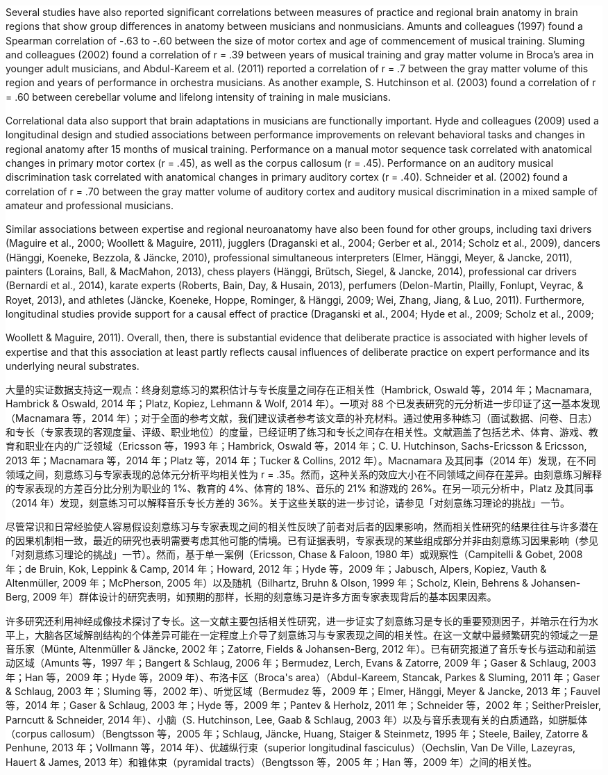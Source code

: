Several studies have also reported significant correlations between measures of practice and regional brain anatomy in brain regions that show group differences in anatomy between musicians and nonmusicians. Amunts and colleagues (1997) found a Spearman correlation of -.63 to -.60 between the size of motor cortex and age of commencement of musical training. Sluming and colleagues (2002) found a correlation of r = .39 between years of musical training and gray matter volume in Broca’s area in younger adult musicians, and Abdul-Kareem et al. (2011) reported a correlation of r = .7 between the gray matter volume of this region and years of performance in orchestra musicians. As another example, S. Hutchinson et al. (2003) found a correlation of r = .60 between cerebellar volume and lifelong intensity of training in male musicians.

Correlational data also support that brain adaptations in musicians are functionally important. Hyde and colleagues (2009) used a longitudinal design and studied associations between performance improvements on relevant behavioral tasks and changes in regional anatomy after 15 months of musical training. Performance on a manual motor sequence task correlated with anatomical changes in primary motor cortex (r = .45), as well as the corpus callosum (r = .45). Performance on an auditory musical discrimination task correlated with anatomical changes in primary auditory cortex (r = .40). Schneider et al. (2002) found a correlation of r = .70 between the gray matter volume of auditory cortex and auditory musical discrimination in a mixed sample of amateur and professional musicians.

Similar associations between expertise and regional neuroanatomy have also been found for other groups, including taxi drivers (Maguire et al., 2000; Woollett & Maguire, 2011), jugglers (Draganski et al., 2004; Gerber et al., 2014; Scholz et al., 2009), dancers (Hänggi, Koeneke, Bezzola, & Jäncke, 2010), professional simultaneous interpreters (Elmer, Hänggi, Meyer, & Jancke, 2011), painters (Lorains, Ball, & MacMahon, 2013), chess players (Hänggi, Brütsch, Siegel, & Jancke, 2014), professional car drivers (Bernardi et al., 2014), karate experts (Roberts, Bain, Day, & Husain, 2013), perfumers (Delon-Martin, Plailly, Fonlupt, Veyrac, & Royet, 2013), and athletes (Jäncke, Koeneke, Hoppe, Rominger, & Hänggi, 2009; Wei, Zhang, Jiang, & Luo, 2011). Furthermore, longitudinal studies provide support for a causal effect of practice (Draganski et al., 2004; Hyde et al., 2009; Scholz et al., 2009;

Woollett & Maguire, 2011). Overall, then, there is substantial evidence that deliberate practice is associated with higher levels of expertise and that this association at least partly reflects causal influences of deliberate practice on expert performance and its underlying neural substrates.

大量的实证数据支持这一观点：终身刻意练习的累积估计与专长度量之间存在正相关性（Hambrick, Oswald 等，2014 年；Macnamara, Hambrick & Oswald, 2014 年；Platz, Kopiez, Lehmann & Wolf, 2014 年）。一项对 88 个已发表研究的元分析进一步印证了这一基本发现（Macnamara 等，2014 年）；对于全面的参考文献，我们建议读者参考该文章的补充材料。通过使用多种练习（面试数据、问卷、日志）和专长（专家表现的客观度量、评级、职业地位）的度量，已经证明了练习和专长之间存在相关性。文献涵盖了包括艺术、体育、游戏、教育和职业在内的广泛领域（Ericsson 等，1993 年；Hambrick, Oswald 等，2014 年；C. U. Hutchinson, Sachs-Ericsson & Ericsson, 2013 年；Macnamara 等，2014 年；Platz 等，2014 年；Tucker & Collins, 2012 年）。Macnamara 及其同事（2014 年）发现，在不同领域之间，刻意练习与专家表现的总体元分析平均相关性为 r = .35。然而，这种关系的效应大小在不同领域之间存在差异。由刻意练习解释的专家表现的方差百分比分别为职业的 1%、教育的 4%、体育的 18%、音乐的 21% 和游戏的 26%。在另一项元分析中，Platz 及其同事（2014 年）发现，刻意练习可以解释音乐专长方差的 36%。关于这些关联的进一步讨论，请参见「对刻意练习理论的挑战」一节。

尽管常识和日常经验使人容易假设刻意练习与专家表现之间的相关性反映了前者对后者的因果影响，然而相关性研究的结果往往与许多潜在的因果机制相一致，最近的研究也表明需要考虑其他可能的情境。已有证据表明，专家表现的某些组成部分并非由刻意练习因果影响（参见「对刻意练习理论的挑战」一节）。然而，基于单一案例（Ericsson, Chase & Faloon, 1980 年）或观察性（Campitelli & Gobet, 2008 年；de Bruin, Kok, Leppink & Camp, 2014 年；Howard, 2012 年；Hyde 等，2009 年；Jabusch, Alpers, Kopiez, Vauth & Altenmüller, 2009 年；McPherson, 2005 年）以及随机（Bilhartz, Bruhn & Olson, 1999 年；Scholz, Klein, Behrens & Johansen-Berg, 2009 年）群体设计的研究表明，如预期的那样，长期的刻意练习是许多方面专家表现背后的基本因果因素。

许多研究还利用神经成像技术探讨了专长。这一文献主要包括相关性研究，进一步证实了刻意练习是专长的重要预测因子，并暗示在行为水平上，大脑各区域解剖结构的个体差异可能在一定程度上介导了刻意练习与专家表现之间的相关性。在这一文献中最频繁研究的领域之一是音乐家（Münte, Altenmüller & Jäncke, 2002 年；Zatorre, Fields & Johansen-Berg, 2012 年）。已有研究报道了音乐专长与运动和前运动区域（Amunts 等，1997 年；Bangert & Schlaug, 2006 年；Bermudez, Lerch, Evans & Zatorre, 2009 年；Gaser & Schlaug, 2003 年；Han 等，2009 年；Hyde 等，2009 年）、布洛卡区（Broca's area）（Abdul-Kareem, Stancak, Parkes & Sluming, 2011 年；Gaser & Schlaug, 2003 年；Sluming 等，2002 年）、听觉区域（Bermudez 等，2009 年；Elmer, Hänggi, Meyer & Jancke, 2013 年；Fauvel 等，2014 年；Gaser & Schlaug, 2003 年；Hyde 等，2009 年；Pantev & Herholz, 2011 年；Schneider 等，2002 年；SeitherPreisler, Parncutt & Schneider, 2014 年）、小脑（S. Hutchinson, Lee, Gaab & Schlaug, 2003 年）以及与音乐表现有关的白质通路，如胼胝体（corpus callosum）（Bengtsson 等，2005 年；Schlaug, Jäncke, Huang, Staiger & Steinmetz, 1995 年；Steele, Bailey, Zatorre & Penhune, 2013 年；Vollmann 等，2014 年）、优越纵行束（superior longitudinal fasciculus）（Oechslin, Van De Ville, Lazeyras, Hauert & James, 2013 年）和锥体束（pyramidal tracts）（Bengtsson 等，2005 年；Han 等，2009 年）之间的相关性。
